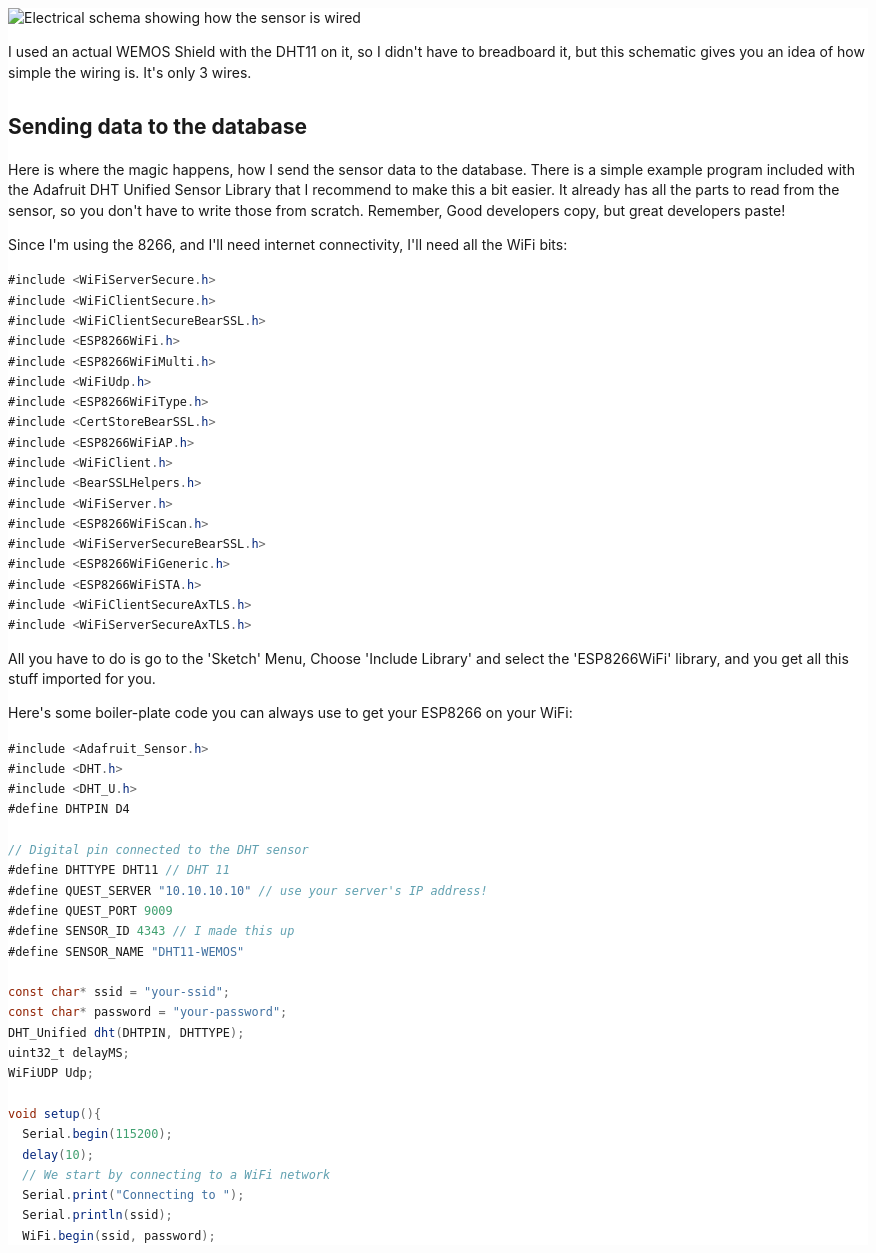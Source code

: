 ![Electrical schema showing how the sensor is wired](/img/blog/2020-06-05/sensor.png)

I used an actual WEMOS Shield with the DHT11 on it, so I didn't have to breadboard it, but this schematic gives you an idea of how simple the wiring is. It's only 3 wires.

## Sending data to the database

Here is where the magic happens, how I send the sensor data to the database. There is a simple example program included with the Adafruit DHT Unified Sensor Library that I recommend to make this a bit easier. It already has all the parts to read from the sensor, so you don't have to write those from scratch. Remember, Good developers copy, but great developers paste!

Since I'm using the 8266, and I'll need internet connectivity, I'll need all the WiFi bits:

```java
#include <WiFiServerSecure.h>
#include <WiFiClientSecure.h>
#include <WiFiClientSecureBearSSL.h>
#include <ESP8266WiFi.h>
#include <ESP8266WiFiMulti.h>
#include <WiFiUdp.h>
#include <ESP8266WiFiType.h>
#include <CertStoreBearSSL.h>
#include <ESP8266WiFiAP.h>
#include <WiFiClient.h>
#include <BearSSLHelpers.h>
#include <WiFiServer.h>
#include <ESP8266WiFiScan.h>
#include <WiFiServerSecureBearSSL.h>
#include <ESP8266WiFiGeneric.h>
#include <ESP8266WiFiSTA.h>
#include <WiFiClientSecureAxTLS.h>
#include <WiFiServerSecureAxTLS.h>
```

All you have to do is go to the 'Sketch' Menu, Choose 'Include Library' and select the 'ESP8266WiFi' library, and you get all this stuff imported for you.

Here's some boiler-plate code you can always use to get your ESP8266 on your WiFi:

```java
#include <Adafruit_Sensor.h>
#include <DHT.h>
#include <DHT_U.h>
#define DHTPIN D4

// Digital pin connected to the DHT sensor
#define DHTTYPE DHT11 // DHT 11
#define QUEST_SERVER "10.10.10.10" // use your server's IP address!
#define QUEST_PORT 9009
#define SENSOR_ID 4343 // I made this up
#define SENSOR_NAME "DHT11-WEMOS"

const char* ssid = "your-ssid";
const char* password = "your-password";
DHT_Unified dht(DHTPIN, DHTTYPE);
uint32_t delayMS;
WiFiUDP Udp;

void setup(){
  Serial.begin(115200);
  delay(10);
  // We start by connecting to a WiFi network
  Serial.print("Connecting to ");
  Serial.println(ssid);
  WiFi.begin(ssid, password);
```